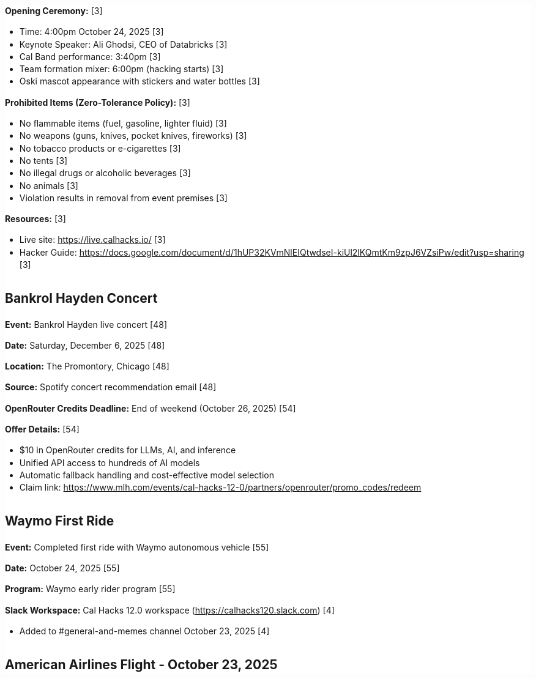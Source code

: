 

**Opening Ceremony:** [3]
- Time: 4:00pm October 24, 2025 [3]
- Keynote Speaker: Ali Ghodsi, CEO of Databricks [3]
- Cal Band performance: 3:40pm [3]
- Team formation mixer: 6:00pm (hacking starts) [3]
- Oski mascot appearance with stickers and water bottles [3]

**Prohibited Items (Zero-Tolerance Policy):** [3]
- No flammable items (fuel, gasoline, lighter fluid) [3]
- No weapons (guns, knives, pocket knives, fireworks) [3]
- No tobacco products or e-cigarettes [3]
- No tents [3]
- No illegal drugs or alcoholic beverages [3]
- No animals [3]
- Violation results in removal from event premises [3]

**Resources:** [3]
- Live site: https://live.calhacks.io/ [3]
- Hacker Guide: https://docs.google.com/document/d/1hUP32KVmNlEIQtwdseI-kiUl2lKQmtKm9zpJ6VZsiPw/edit?usp=sharing [3]


## Bankrol Hayden Concert

**Event:** Bankrol Hayden live concert [48]

**Date:** Saturday, December 6, 2025 [48]

**Location:** The Promontory, Chicago [48]

**Source:** Spotify concert recommendation email [48]



**OpenRouter Credits Deadline:** End of weekend (October 26, 2025) [54]

**Offer Details:** [54]
- $10 in OpenRouter credits for LLMs, AI, and inference
- Unified API access to hundreds of AI models
- Automatic fallback handling and cost-effective model selection
- Claim link: https://www.mlh.com/events/cal-hacks-12-0/partners/openrouter/promo_codes/redeem


## Waymo First Ride

**Event:** Completed first ride with Waymo autonomous vehicle [55]

**Date:** October 24, 2025 [55]

**Program:** Waymo early rider program [55]



**Slack Workspace:** Cal Hacks 12.0 workspace (https://calhacks120.slack.com) [4]
- Added to #general-and-memes channel October 23, 2025 [4]


## American Airlines Flight - October 23, 2025
